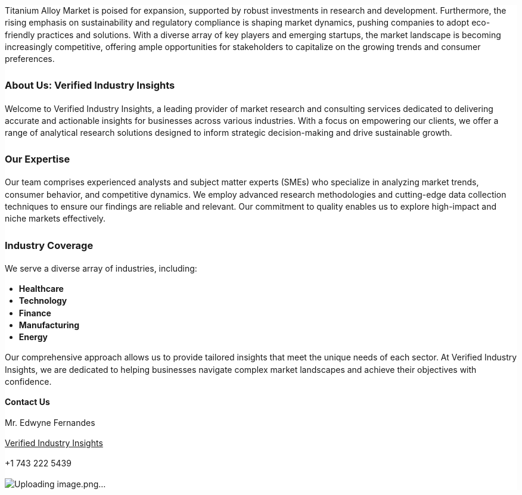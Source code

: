 Titanium Alloy Market is poised for expansion, supported by robust investments in research and development. Furthermore, the rising emphasis on sustainability and regulatory compliance is shaping market dynamics, pushing companies to adopt eco-friendly practices and solutions. With a diverse array of key players and emerging startups, the market landscape is becoming increasingly competitive, offering ample opportunities for stakeholders to capitalize on the growing trends and consumer preferences.</p><h3>About Us: Verified Industry Insights</h3><p>Welcome to Verified Industry Insights, a leading provider of market research and consulting services dedicated to delivering accurate and actionable insights for businesses across various industries. With a focus on empowering our clients, we offer a range of analytical research solutions designed to inform strategic decision-making and drive sustainable growth.</p><h3>Our Expertise</h3><p>Our team comprises experienced analysts and subject matter experts (SMEs) who specialize in analyzing market trends, consumer behavior, and competitive dynamics. We employ advanced research methodologies and cutting-edge data collection techniques to ensure our findings are reliable and relevant. Our commitment to quality enables us to explore high-impact and niche markets effectively.</p><h3>Industry Coverage</h3><p>We serve a diverse array of industries, including:</p><ul><li><strong>Healthcare</strong></li><li><strong>Technology</strong></li><li><strong>Finance</strong></li><li><strong>Manufacturing</strong></li><li><strong>Energy</strong></li></ul><p>Our comprehensive approach allows us to provide tailored insights that meet the unique needs of each sector. At Verified Industry Insights, we are dedicated to helping businesses navigate complex market landscapes and achieve their objectives with confidence.</p><p><strong>Contact Us</strong></p><p>Mr. Edwyne Fernandes</p><p><a href="https://www.verifiedindustryinsights.com/">Verified Industry Insights</a></p><p>+1 743 222 5439</p>
![Uploading image.png…]()
